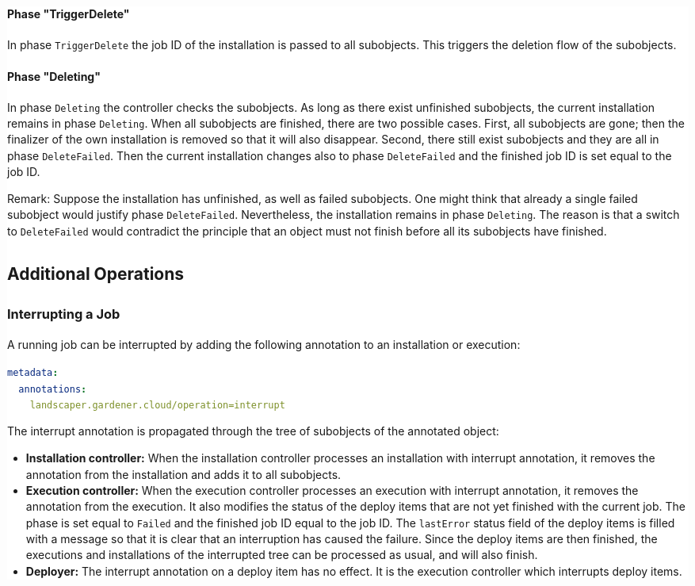 #### Phase "TriggerDelete"

In phase `TriggerDelete` the job ID of the installation is passed to all subobjects. This triggers the 
deletion flow of the subobjects.

#### Phase "Deleting"

In phase `Deleting` the controller checks the subobjects. As long as there exist unfinished subobjects, the current
installation remains in phase `Deleting`. When all subobjects are finished, there are two possible cases. First, all 
subobjects are gone; then the finalizer of the own installation is removed so that it will also disappear.
Second, there still exist subobjects and they are all in phase `DeleteFailed`. Then the current installation changes 
also to phase `DeleteFailed` and the finished job ID is set equal to the job ID.

Remark: Suppose the installation has unfinished, as well as failed subobjects. One might think that already a single 
failed subobject would justify phase `DeleteFailed`. Nevertheless, the installation remains in phase `Deleting`.
The reason is that a switch to `DeleteFailed` would contradict the principle that an object must not finish before all 
its subobjects have finished.


## Additional Operations

### Interrupting a Job

A running job can be interrupted by adding the following annotation to an installation or execution:

```yaml
metadata:
  annotations:
    landscaper.gardener.cloud/operation=interrupt
```

The interrupt annotation is propagated through the tree of subobjects of the annotated object:

- **Installation controller:** When the installation controller processes an installation with interrupt annotation, it removes the annotation from
  the installation and adds it to all subobjects.
- **Execution controller:** When the execution controller processes an execution with interrupt annotation, it removes 
  the annotation from the 
  execution. It also modifies the status of the deploy items that are not yet finished with the current job. The phase
  is set equal to `Failed` and the finished job ID equal to the job ID. 
  The `lastError` status field of the deploy items is filled with a message so that it is clear that an interruption
  has caused the failure. 
  Since the deploy items are then finished, the executions and installations of the interrupted tree can be processed 
  as usual, and will also finish.
- **Deployer:** The interrupt annotation on a deploy item has no effect. It is the execution controller which interrupts
  deploy items.
